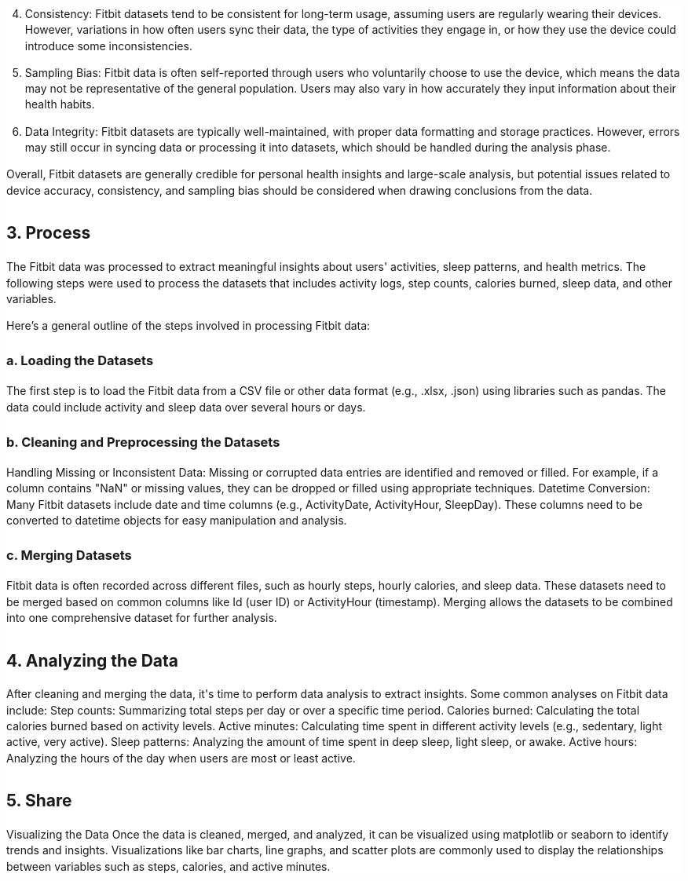4. Consistency: Fitbit datasets tend to be consistent for long-term usage, assuming users are regularly wearing their devices. However, variations in how often users sync their data, the type of activities they engage in, or how they use the device could introduce some inconsistencies.

5. Sampling Bias: Fitbit data is often self-reported through users who voluntarily choose to use the device, which means the data may not be representative of the general population. Users may also vary in how accurately they input information about their health habits.

6. Data Integrity: Fitbit datasets are typically well-maintained, with proper data formatting and storage practices. However, errors may still occur in syncing data or processing it into datasets, which should be handled during the analysis phase.

Overall, Fitbit datasets are generally credible for personal health insights and large-scale analysis, but potential issues related to device accuracy, consistency, and sampling bias should be considered when drawing conclusions from the data.

## 3. Process
The Fitbit data was processed to extract meaningful insights about users' activities, sleep patterns, and health metrics. The following steps were used to process the datasets that includes activity logs, step counts, calories burned, sleep data, and other variables.

Here’s a general outline of the steps involved in processing Fitbit data:
### a. Loading the Datasets
The first step is to load the Fitbit data from a CSV file or other data format (e.g., .xlsx, .json) using libraries such as pandas. The data could include activity and sleep data over several hours or days.
### b. Cleaning and Preprocessing the Datasets
Handling Missing or Inconsistent Data: Missing or corrupted data entries are identified and removed or filled. For example, if a column contains "NaN" or missing values, they can be dropped or filled using appropriate techniques.
Datetime Conversion: Many Fitbit datasets include date and time columns (e.g., ActivityDate, ActivityHour, SleepDay). These columns need to be converted to datetime objects for easy manipulation and analysis.
### c. Merging Datasets
Fitbit data is often recorded across different files, such as hourly steps, hourly calories, and sleep data. These datasets need to be merged based on common columns like Id (user ID) or ActivityHour (timestamp). Merging allows the datasets to be combined into one comprehensive dataset for further analysis.

## 4. Analyzing the Data
After cleaning and merging the data, it's time to perform data analysis to extract insights. Some common analyses on Fitbit data include:
Step counts: Summarizing total steps per day or over a specific time period.
Calories burned: Calculating the total calories burned based on activity levels.
Active minutes: Calculating time spent in different activity levels (e.g., sedentary, light active, very active).
Sleep patterns: Analyzing the amount of time spent in deep sleep, light sleep, or awake.
Active hours: Analyzing the hours of the day when users are most or least active.

## 5. Share
Visualizing the Data
Once the data is cleaned, merged, and analyzed, it can be visualized using matplotlib or seaborn to identify trends and insights. Visualizations like bar charts, line graphs, and scatter plots are commonly used to display the relationships between variables such as steps, calories, and active minutes.
